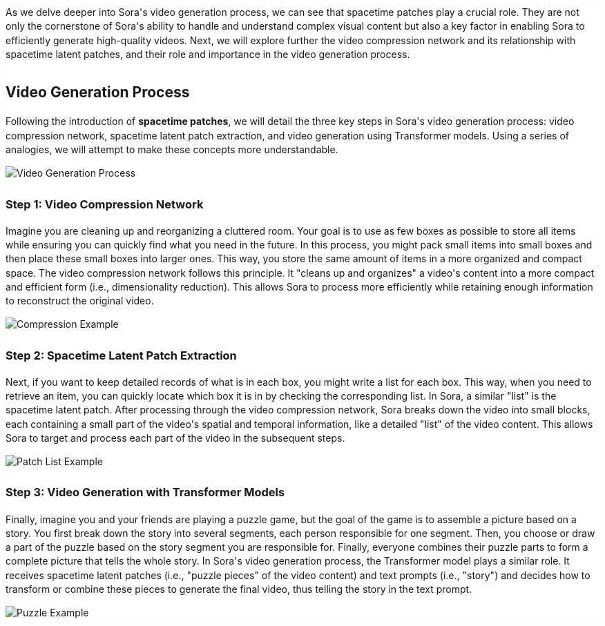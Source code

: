 As we delve deeper into Sora's video generation process, we can see that spacetime patches play a crucial role. They are not only the cornerstone of Sora's ability to handle and understand complex visual content but also a key factor in enabling Sora to efficiently generate high-quality videos. Next, we will explore further the video compression network and its relationship with spacetime latent patches, and their role and importance in the video generation process.

## **Video Generation Process**

Following the introduction of **spacetime patches**, we will detail the three key steps in Sora's video generation process: video compression network, spacetime latent patch extraction, and video generation using Transformer models. Using a series of analogies, we will attempt to make these concepts more understandable.

![Video Generation Process](https://cdn.jsdelivr.net/gh/donttal/imgbed/img/c3e1b497f5cf59670e54bad1bd70dc61.png)

### **Step 1: Video Compression Network**

Imagine you are cleaning up and reorganizing a cluttered room. Your goal is to use as few boxes as possible to store all items while ensuring you can quickly find what you need in the future. In this process, you might pack small items into small boxes and then place these small boxes into larger ones. This way, you store the same amount of items in a more organized and compact space. The video compression network follows this principle. It "cleans up and organizes" a video's content into a more compact and efficient form (i.e., dimensionality reduction). This allows Sora to process more efficiently while retaining enough information to reconstruct the original video.

![Compression Example](https://cdn.jsdelivr.net/gh/donttal/imgbed/img/2244833ed470bb4b087a871b13714964.png)

### **Step 2: Spacetime Latent Patch Extraction**

Next, if you want to keep detailed records of what is in each box, you might write a list for each box. This way, when you need to retrieve an item, you can quickly locate which box it is in by checking the corresponding list. In Sora, a similar "list" is the spacetime latent patch. After processing through the video compression network, Sora breaks down the video into small blocks, each containing a small part of the video's spatial and temporal information, like a detailed "list" of the video content. This allows Sora to target and process each part of the video in the subsequent steps.

![Patch List Example](https://cdn.jsdelivr.net/gh/donttal/imgbed/img/3b0ac008a6ff349aba7984d59064b651.png)

### **Step 3: Video Generation with Transformer Models**

Finally, imagine you and your friends are playing a puzzle game, but the goal of the game is to assemble a picture based on a story. You first break down the story into several segments, each person responsible for one segment. Then, you choose or draw a part of the puzzle based on the story segment you are responsible for. Finally, everyone combines their puzzle parts to form a complete picture that tells the whole story. In Sora's video generation process, the Transformer model plays a similar role. It receives spacetime latent patches (i.e., "puzzle pieces" of the video content) and text prompts (i.e., "story") and decides how to transform or combine these pieces to generate the final video, thus telling the story in the text prompt.

![Puzzle Example](https://cdn.jsdelivr.net/gh/donttal/imgbed/img/41ecd2a1efd5b7ff616cd3eb909958cc.png)
